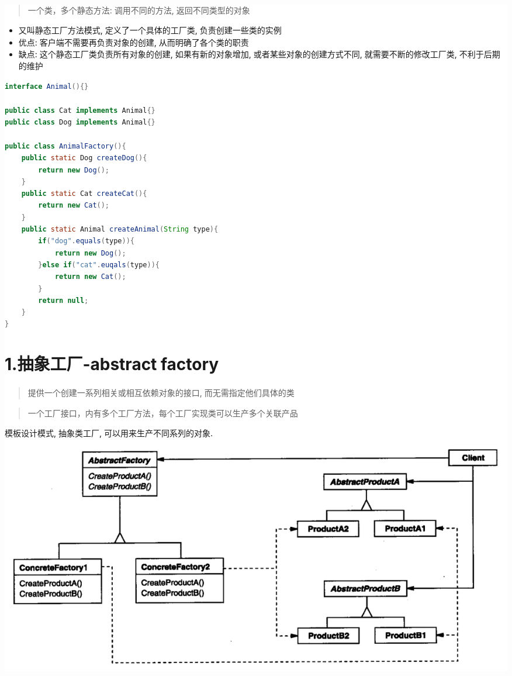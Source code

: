 > 一个类，多个静态方法: 调用不同的方法, 返回不同类型的对象

- 又叫静态工厂方法模式, 定义了一个具体的工厂类, 负责创建一些类的实例
- 优点: 客户端不需要再负责对象的创建, 从而明确了各个类的职责
- 缺点: 这个静态工厂类负责所有对象的创建, 如果有新的对象增加, 或者某些对象的创建方式不同, 就需要不断的修改工厂类, 不利于后期的维护

```java
interface Animal(){}

public class Cat implements Animal{}
public class Dog implements Animal{}

public class AnimalFactory(){
    public static Dog createDog(){
        return new Dog();
    }
    public static Cat createCat(){
      	return new Cat();
    }
    public static Animal createAnimal(String type){
        if("dog".equals(type)){
          	return new Dog();
        }else if("cat".euqals(type)){
          	return new Cat();
        }
        return null;
    }
}
```

# 1.抽象工厂-abstract factory

> 提供一个创建一系列相关或相互依赖对象的接口, 而无需指定他们具体的类

> 一个工厂接口，内有多个工厂方法，每个工厂实现类可以生产多个关联产品

模板设计模式, 抽象类工厂, 可以用来生产不同系列的对象.

![image-20230212045906863](设计原则与设计模式.assets/image-20230212045906863.png)

